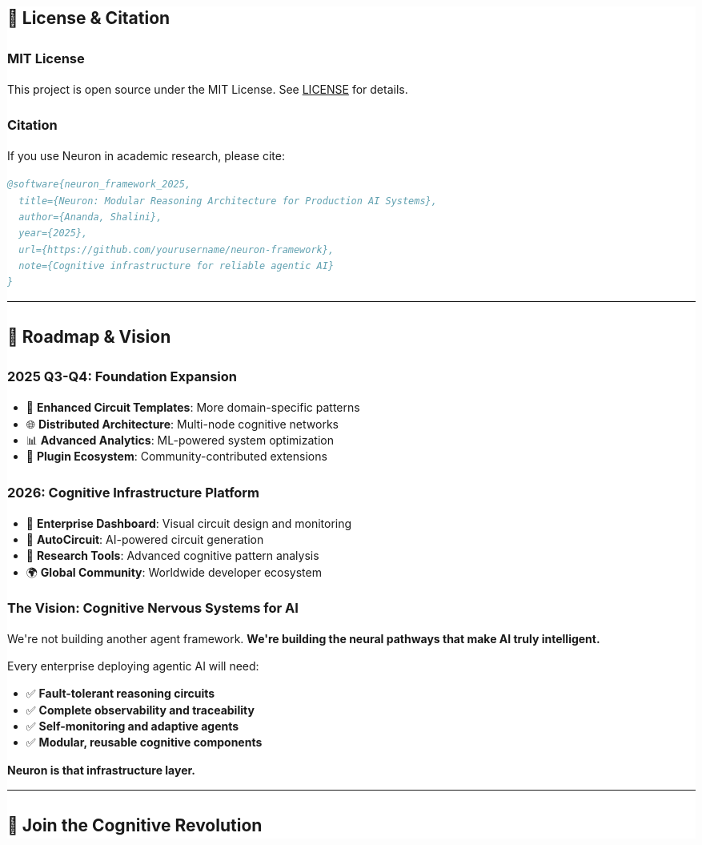 
## 📄 **License & Citation**

### **MIT License**
This project is open source under the MIT License. See [LICENSE](LICENSE) for details.

### **Citation**
If you use Neuron in academic research, please cite:

```bibtex
@software{neuron_framework_2025,
  title={Neuron: Modular Reasoning Architecture for Production AI Systems},
  author={Ananda, Shalini},
  year={2025},
  url={https://github.com/yourusername/neuron-framework},
  note={Cognitive infrastructure for reliable agentic AI}
}
```

---

## 🔮 **Roadmap & Vision**

### **2025 Q3-Q4: Foundation Expansion**
- 🔧 **Enhanced Circuit Templates**: More domain-specific patterns
- 🌐 **Distributed Architecture**: Multi-node cognitive networks
- 📊 **Advanced Analytics**: ML-powered system optimization
- 🔌 **Plugin Ecosystem**: Community-contributed extensions

### **2026: Cognitive Infrastructure Platform**
- 🏢 **Enterprise Dashboard**: Visual circuit design and monitoring
- 🤖 **AutoCircuit**: AI-powered circuit generation
- 🔬 **Research Tools**: Advanced cognitive pattern analysis
- 🌍 **Global Community**: Worldwide developer ecosystem

### **The Vision: Cognitive Nervous Systems for AI**

We're not building another agent framework. **We're building the neural pathways that make AI truly intelligent.**

Every enterprise deploying agentic AI will need:
- ✅ **Fault-tolerant reasoning circuits**
- ✅ **Complete observability and traceability**
- ✅ **Self-monitoring and adaptive agents**
- ✅ **Modular, reusable cognitive components**

**Neuron is that infrastructure layer.**

---

## 🎉 **Join the Cognitive Revolution**
